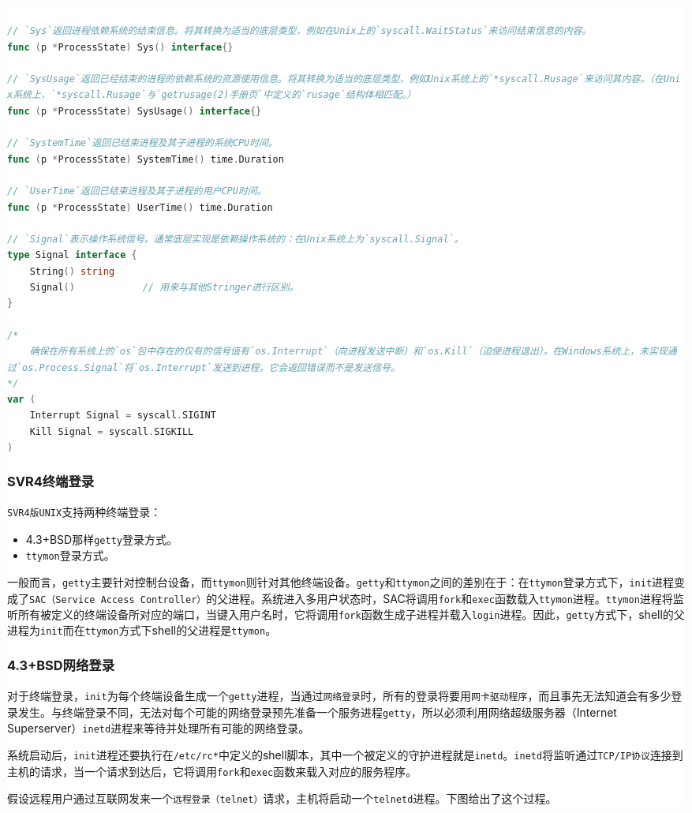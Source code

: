 ```go

// `Sys`返回进程依赖系统的结束信息。将其转换为适当的底层类型，例如在Unix上的`syscall.WaitStatus`来访问结束信息的内容。
func (p *ProcessState) Sys() interface{}

// `SysUsage`返回已经结束的进程的依赖系统的资源使用信息。将其转换为适当的底层类型，例如Unix系统上的`*syscall.Rusage`来访问其内容。（在Unix系统上，`*syscall.Rusage`与`getrusage(2)手册页`中定义的`rusage`结构体相匹配。）
func (p *ProcessState) SysUsage() interface{}

// `SystemTime`返回已结束进程及其子进程的系统CPU时间。
func (p *ProcessState) SystemTime() time.Duration

// `UserTime`返回已结束进程及其子进程的用户CPU时间。
func (p *ProcessState) UserTime() time.Duration

// `Signal`表示操作系统信号。通常底层实现是依赖操作系统的：在Unix系统上为`syscall.Signal`。
type Signal interface {
	String() string
	Signal() 			// 用来与其他Stringer进行区别。
}

/*
	确保在所有系统上的`os`包中存在的仅有的信号值有`os.Interrupt`（向进程发送中断）和`os.Kill`（迫使进程退出）。在Windows系统上，未实现通过`os.Process.Signal`将`os.Interrupt`发送到进程，它会返回错误而不是发送信号。
*/
var (
	Interrupt Signal = syscall.SIGINT
	Kill Signal = syscall.SIGKILL
)

```


### SVR4终端登录

`SVR4版UNIX`支持两种终端登录：

- 4.3+BSD那样`getty`登录方式。
- `ttymon`登录方式。

一般而言，`getty`主要针对控制台设备，而`ttymon`则针对其他终端设备。`getty`和`ttymon`之间的差别在于：在`ttymon`登录方式下，`init`进程变成了`SAC（Service Access Controller）`的父进程。系统进入多用户状态时，SAC将调用`fork`和`exec`函数载入`ttymon`进程。`ttymon`进程将监听所有被定义的终端设备所对应的端口，当键入用户名时，它将调用`fork`函数生成子进程并载入`login`进程。因此，`getty`方式下，shell的父进程为`init`而在`ttymon`方式下shell的父进程是`ttymon`。


### 4.3+BSD网络登录

对于终端登录，`init`为每个终端设备生成一个`getty`进程，当通过`网络登录`时，所有的登录将要用`网卡驱动程序`，而且事先无法知道会有多少登录发生。与终端登录不同，无法对每个可能的网络登录预先准备一个服务进程`getty`，所以必须利用网络超级服务器（Internet Superserver）`inetd`进程来等待并处理所有可能的网络登录。

系统启动后，`init`进程还要执行在`/etc/rc*`中定义的shell脚本，其中一个被定义的守护进程就是`inetd`。`inetd`将监听通过`TCP/IP协议`连接到主机的请求，当一个请求到达后，它将调用`fork`和`exec`函数来载入对应的服务程序。

假设远程用户通过互联网发来一个`远程登录（telnet）`请求，主机将启动一个`telnetd`进程。下图给出了这个过程。
